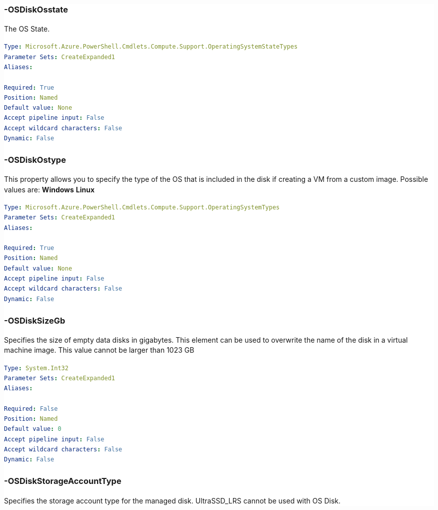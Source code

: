 ### -OSDiskOsstate
The OS State.

```yaml
Type: Microsoft.Azure.PowerShell.Cmdlets.Compute.Support.OperatingSystemStateTypes
Parameter Sets: CreateExpanded1
Aliases:

Required: True
Position: Named
Default value: None
Accept pipeline input: False
Accept wildcard characters: False
Dynamic: False
```

### -OSDiskOstype
This property allows you to specify the type of the OS that is included in the disk if creating a VM from a custom image.
  Possible values are:    **Windows**    **Linux**

```yaml
Type: Microsoft.Azure.PowerShell.Cmdlets.Compute.Support.OperatingSystemTypes
Parameter Sets: CreateExpanded1
Aliases:

Required: True
Position: Named
Default value: None
Accept pipeline input: False
Accept wildcard characters: False
Dynamic: False
```

### -OSDiskSizeGb
Specifies the size of empty data disks in gigabytes.
This element can be used to overwrite the name of the disk in a virtual machine image.
  This value cannot be larger than 1023 GB

```yaml
Type: System.Int32
Parameter Sets: CreateExpanded1
Aliases:

Required: False
Position: Named
Default value: 0
Accept pipeline input: False
Accept wildcard characters: False
Dynamic: False
```

### -OSDiskStorageAccountType
Specifies the storage account type for the managed disk.
UltraSSD_LRS cannot be used with OS Disk.
